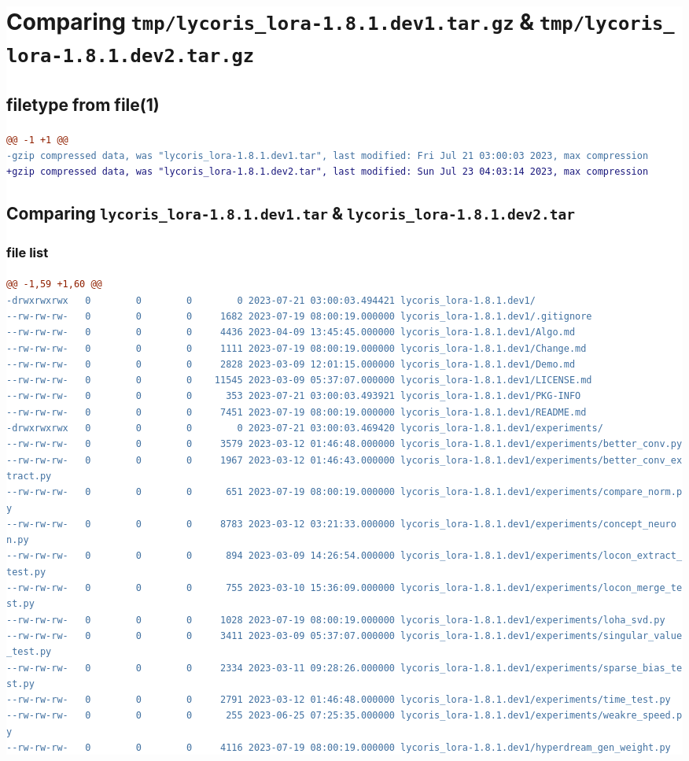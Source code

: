 # Comparing `tmp/lycoris_lora-1.8.1.dev1.tar.gz` & `tmp/lycoris_lora-1.8.1.dev2.tar.gz`

## filetype from file(1)

```diff
@@ -1 +1 @@
-gzip compressed data, was "lycoris_lora-1.8.1.dev1.tar", last modified: Fri Jul 21 03:00:03 2023, max compression
+gzip compressed data, was "lycoris_lora-1.8.1.dev2.tar", last modified: Sun Jul 23 04:03:14 2023, max compression
```

## Comparing `lycoris_lora-1.8.1.dev1.tar` & `lycoris_lora-1.8.1.dev2.tar`

### file list

```diff
@@ -1,59 +1,60 @@
-drwxrwxrwx   0        0        0        0 2023-07-21 03:00:03.494421 lycoris_lora-1.8.1.dev1/
--rw-rw-rw-   0        0        0     1682 2023-07-19 08:00:19.000000 lycoris_lora-1.8.1.dev1/.gitignore
--rw-rw-rw-   0        0        0     4436 2023-04-09 13:45:45.000000 lycoris_lora-1.8.1.dev1/Algo.md
--rw-rw-rw-   0        0        0     1111 2023-07-19 08:00:19.000000 lycoris_lora-1.8.1.dev1/Change.md
--rw-rw-rw-   0        0        0     2828 2023-03-09 12:01:15.000000 lycoris_lora-1.8.1.dev1/Demo.md
--rw-rw-rw-   0        0        0    11545 2023-03-09 05:37:07.000000 lycoris_lora-1.8.1.dev1/LICENSE.md
--rw-rw-rw-   0        0        0      353 2023-07-21 03:00:03.493921 lycoris_lora-1.8.1.dev1/PKG-INFO
--rw-rw-rw-   0        0        0     7451 2023-07-19 08:00:19.000000 lycoris_lora-1.8.1.dev1/README.md
-drwxrwxrwx   0        0        0        0 2023-07-21 03:00:03.469420 lycoris_lora-1.8.1.dev1/experiments/
--rw-rw-rw-   0        0        0     3579 2023-03-12 01:46:48.000000 lycoris_lora-1.8.1.dev1/experiments/better_conv.py
--rw-rw-rw-   0        0        0     1967 2023-03-12 01:46:43.000000 lycoris_lora-1.8.1.dev1/experiments/better_conv_extract.py
--rw-rw-rw-   0        0        0      651 2023-07-19 08:00:19.000000 lycoris_lora-1.8.1.dev1/experiments/compare_norm.py
--rw-rw-rw-   0        0        0     8783 2023-03-12 03:21:33.000000 lycoris_lora-1.8.1.dev1/experiments/concept_neuron.py
--rw-rw-rw-   0        0        0      894 2023-03-09 14:26:54.000000 lycoris_lora-1.8.1.dev1/experiments/locon_extract_test.py
--rw-rw-rw-   0        0        0      755 2023-03-10 15:36:09.000000 lycoris_lora-1.8.1.dev1/experiments/locon_merge_test.py
--rw-rw-rw-   0        0        0     1028 2023-07-19 08:00:19.000000 lycoris_lora-1.8.1.dev1/experiments/loha_svd.py
--rw-rw-rw-   0        0        0     3411 2023-03-09 05:37:07.000000 lycoris_lora-1.8.1.dev1/experiments/singular_value_test.py
--rw-rw-rw-   0        0        0     2334 2023-03-11 09:28:26.000000 lycoris_lora-1.8.1.dev1/experiments/sparse_bias_test.py
--rw-rw-rw-   0        0        0     2791 2023-03-12 01:46:48.000000 lycoris_lora-1.8.1.dev1/experiments/time_test.py
--rw-rw-rw-   0        0        0      255 2023-06-25 07:25:35.000000 lycoris_lora-1.8.1.dev1/experiments/weakre_speed.py
--rw-rw-rw-   0        0        0     4116 2023-07-19 08:00:19.000000 lycoris_lora-1.8.1.dev1/hyperdream_gen_weight.py
```